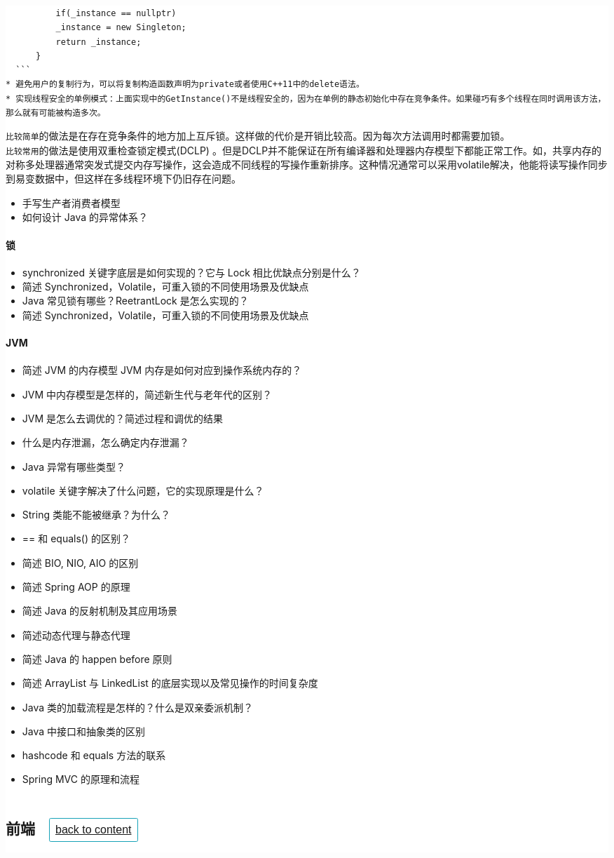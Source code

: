               if(_instance == nullptr)
              _instance = new Singleton;
              return _instance;
          }
      ```
    * 避免用户的复制行为，可以将复制构造函数声明为private或者使用C++11中的delete语法。
    * 实现线程安全的单例模式：上面实现中的GetInstance()不是线程安全的，因为在单例的静态初始化中存在竞争条件。如果碰巧有多个线程在同时调用该方法，那么就有可能被构造多次。

  `比较简单`的做法是在存在竞争条件的地方加上互斥锁。这样做的代价是开销比较高。因为每次方法调用时都需要加锁。  
  `比较常用`的做法是使用双重检查锁定模式(DCLP)
  。但是DCLP并不能保证在所有编译器和处理器内存模型下都能正常工作。如，共享内存的对称多处理器通常突发式提交内存写操作，这会造成不同线程的写操作重新排序。这种情况通常可以采用volatile解决，他能将读写操作同步到易变数据中，但这样在多线程环境下仍旧存在问题。

- 手写生产者消费者模型
- 如何设计 Java 的异常体系？

#### 锁

- synchronized 关键字底层是如何实现的？它与 Lock 相比优缺点分别是什么？
- 简述 Synchronized，Volatile，可重入锁的不同使用场景及优缺点
- Java 常见锁有哪些？ReetrantLock 是怎么实现的？
- 简述 Synchronized，Volatile，可重入锁的不同使用场景及优缺点

#### JVM

- 简述 JVM 的内存模型 JVM 内存是如何对应到操作系统内存的？
- JVM 中内存模型是怎样的，简述新生代与老年代的区别？
- JVM 是怎么去调优的？简述过程和调优的结果


- 什么是内存泄漏，怎么确定内存泄漏？
- Java 异常有哪些类型？


- volatile 关键字解决了什么问题，它的实现原理是什么？


- String 类能不能被继承？为什么？
- == 和 equals() 的区别？
- 简述 BIO, NIO, AIO 的区别
- 简述 Spring AOP 的原理
- 简述 Java 的反射机制及其应用场景
- 简述动态代理与静态代理
- 简述 Java 的 happen before 原则
- 简述 ArrayList 与 LinkedList 的底层实现以及常见操作的时间复杂度
- Java 类的加载流程是怎样的？什么是双亲委派机制？
- Java 中接口和抽象类的区别
- hashcode 和 equals 方法的联系
- Spring MVC 的原理和流程

## <span id = "content7">前端</span> <button style="text-transform: none; margin: 15px; display: inline-block; font-weight: 400; text-align: center; vertical-align: middle; user-select: none; border: 1px solid #17a2b8; padding: 8px 8px; font-size: 16px; line-height: 16px; border-radius: 2.5px; color: #17a2b8; background-color: transparent; background-image: none; border-color: #17a2b8;">[back to content](#content)</button>
